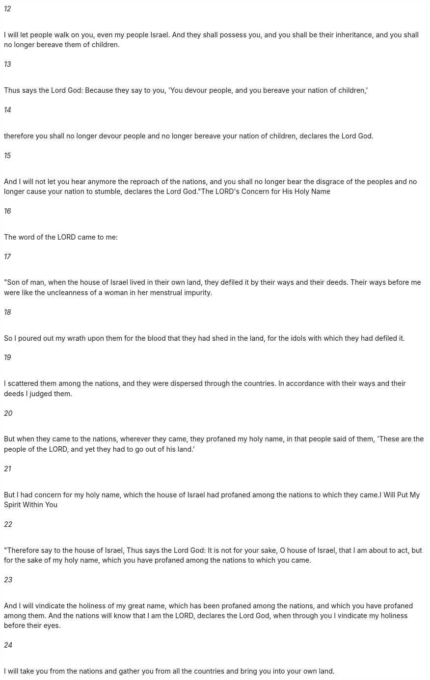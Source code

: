 ###### 12 
I will let people walk on you, even my people Israel. And they shall possess you, and you shall be their inheritance, and you shall no longer bereave them of children. 

###### 13 
Thus says the Lord God: Because they say to you, 'You devour people, and you bereave your nation of children,' 

###### 14 
therefore you shall no longer devour people and no longer bereave your nation of children, declares the Lord God. 

###### 15 
And I will not let you hear anymore the reproach of the nations, and you shall no longer bear the disgrace of the peoples and no longer cause your nation to stumble, declares the Lord God."The LORD's Concern for His Holy Name 

###### 16 
The word of the LORD came to me: 

###### 17 
"Son of man, when the house of Israel lived in their own land, they defiled it by their ways and their deeds. Their ways before me were like the uncleanness of a woman in her menstrual impurity. 

###### 18 
So I poured out my wrath upon them for the blood that they had shed in the land, for the idols with which they had defiled it. 

###### 19 
I scattered them among the nations, and they were dispersed through the countries. In accordance with their ways and their deeds I judged them. 

###### 20 
But when they came to the nations, wherever they came, they profaned my holy name, in that people said of them, 'These are the people of the LORD, and yet they had to go out of his land.' 

###### 21 
But I had concern for my holy name, which the house of Israel had profaned among the nations to which they came.I Will Put My Spirit Within You 

###### 22 
"Therefore say to the house of Israel, Thus says the Lord God: It is not for your sake, O house of Israel, that I am about to act, but for the sake of my holy name, which you have profaned among the nations to which you came. 

###### 23 
And I will vindicate the holiness of my great name, which has been profaned among the nations, and which you have profaned among them. And the nations will know that I am the LORD, declares the Lord God, when through you I vindicate my holiness before their eyes. 

###### 24 
I will take you from the nations and gather you from all the countries and bring you into your own land. 
